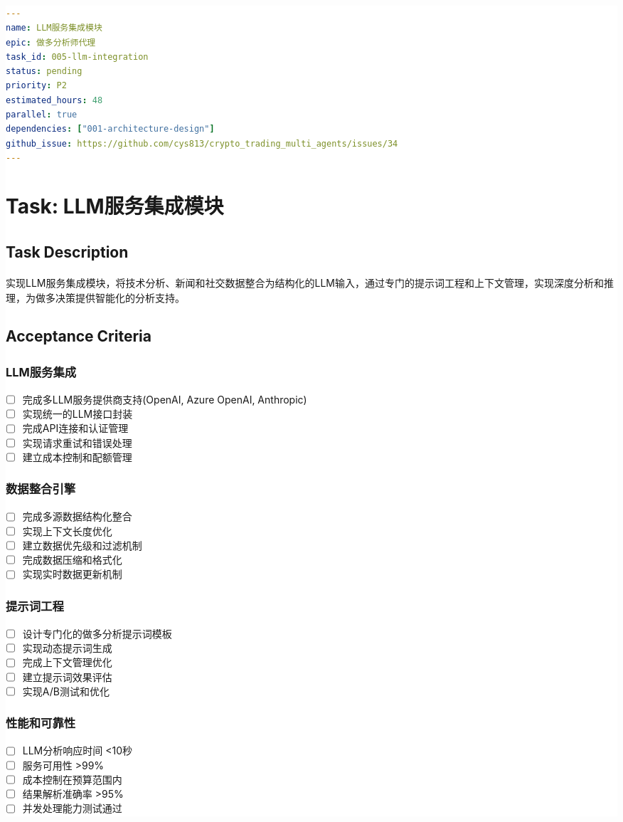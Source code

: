 ```yaml
---
name: LLM服务集成模块
epic: 做多分析师代理
task_id: 005-llm-integration
status: pending
priority: P2
estimated_hours: 48
parallel: true
dependencies: ["001-architecture-design"]
github_issue: https://github.com/cys813/crypto_trading_multi_agents/issues/34
---
```


# Task: LLM服务集成模块

## Task Description
实现LLM服务集成模块，将技术分析、新闻和社交数据整合为结构化的LLM输入，通过专门的提示词工程和上下文管理，实现深度分析和推理，为做多决策提供智能化的分析支持。

## Acceptance Criteria

### LLM服务集成
- [ ] 完成多LLM服务提供商支持(OpenAI, Azure OpenAI, Anthropic)
- [ ] 实现统一的LLM接口封装
- [ ] 完成API连接和认证管理
- [ ] 实现请求重试和错误处理
- [ ] 建立成本控制和配额管理

### 数据整合引擎
- [ ] 完成多源数据结构化整合
- [ ] 实现上下文长度优化
- [ ] 建立数据优先级和过滤机制
- [ ] 完成数据压缩和格式化
- [ ] 实现实时数据更新机制

### 提示词工程
- [ ] 设计专门化的做多分析提示词模板
- [ ] 实现动态提示词生成
- [ ] 完成上下文管理优化
- [ ] 建立提示词效果评估
- [ ] 实现A/B测试和优化

### 性能和可靠性
- [ ] LLM分析响应时间 <10秒
- [ ] 服务可用性 >99%
- [ ] 成本控制在预算范围内
- [ ] 结果解析准确率 >95%
- [ ] 并发处理能力测试通过
